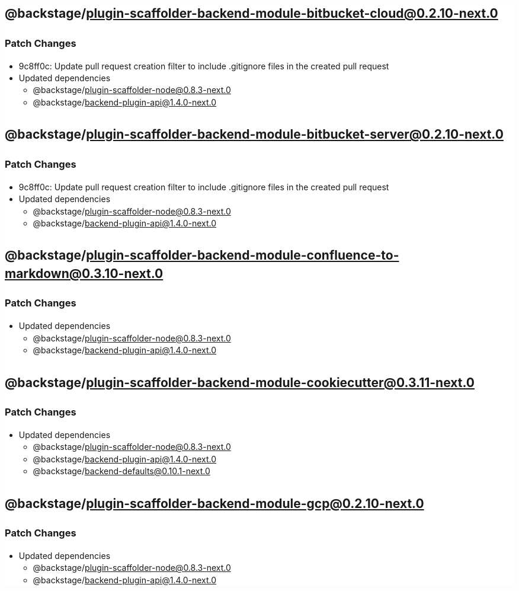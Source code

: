 ## @backstage/plugin-scaffolder-backend-module-bitbucket-cloud@0.2.10-next.0

### Patch Changes

- 9c8ff0c: Update pull request creation filter to include .gitignore files in the created pull request
- Updated dependencies
  - @backstage/plugin-scaffolder-node@0.8.3-next.0
  - @backstage/backend-plugin-api@1.4.0-next.0

## @backstage/plugin-scaffolder-backend-module-bitbucket-server@0.2.10-next.0

### Patch Changes

- 9c8ff0c: Update pull request creation filter to include .gitignore files in the created pull request
- Updated dependencies
  - @backstage/plugin-scaffolder-node@0.8.3-next.0
  - @backstage/backend-plugin-api@1.4.0-next.0

## @backstage/plugin-scaffolder-backend-module-confluence-to-markdown@0.3.10-next.0

### Patch Changes

- Updated dependencies
  - @backstage/plugin-scaffolder-node@0.8.3-next.0
  - @backstage/backend-plugin-api@1.4.0-next.0

## @backstage/plugin-scaffolder-backend-module-cookiecutter@0.3.11-next.0

### Patch Changes

- Updated dependencies
  - @backstage/plugin-scaffolder-node@0.8.3-next.0
  - @backstage/backend-plugin-api@1.4.0-next.0
  - @backstage/backend-defaults@0.10.1-next.0

## @backstage/plugin-scaffolder-backend-module-gcp@0.2.10-next.0

### Patch Changes

- Updated dependencies
  - @backstage/plugin-scaffolder-node@0.8.3-next.0
  - @backstage/backend-plugin-api@1.4.0-next.0
